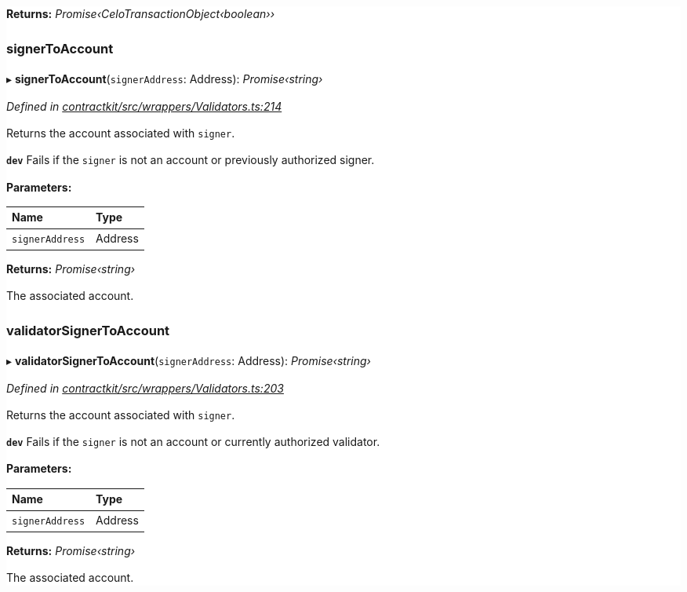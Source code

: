 **Returns:** _Promise‹CeloTransactionObject‹boolean››_

### signerToAccount

▸ **signerToAccount**\(`signerAddress`: Address\): _Promise‹string›_

_Defined in_ [_contractkit/src/wrappers/Validators.ts:214_](https://github.com/celo-org/celo-monorepo/blob/master/packages/sdk/contractkit/src/wrappers/Validators.ts#L214)

Returns the account associated with `signer`.

**`dev`** Fails if the `signer` is not an account or previously authorized signer.

**Parameters:**

| Name | Type |
| :--- | :--- |
| `signerAddress` | Address |

**Returns:** _Promise‹string›_

The associated account.

### validatorSignerToAccount

▸ **validatorSignerToAccount**\(`signerAddress`: Address\): _Promise‹string›_

_Defined in_ [_contractkit/src/wrappers/Validators.ts:203_](https://github.com/celo-org/celo-monorepo/blob/master/packages/sdk/contractkit/src/wrappers/Validators.ts#L203)

Returns the account associated with `signer`.

**`dev`** Fails if the `signer` is not an account or currently authorized validator.

**Parameters:**

| Name | Type |
| :--- | :--- |
| `signerAddress` | Address |

**Returns:** _Promise‹string›_

The associated account.

